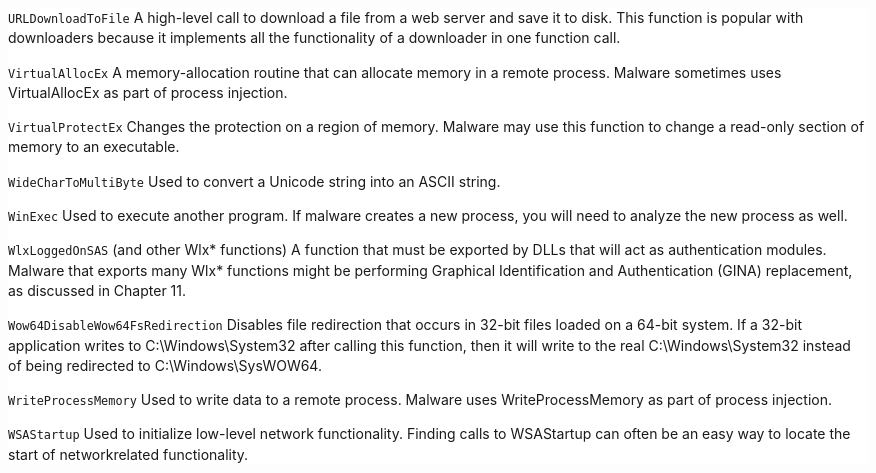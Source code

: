 `URLDownloadToFile`
A high-level call to download a file from a web server and save it to disk.
This function is popular with downloaders because it implements all the
functionality of a downloader in one function call.

`VirtualAllocEx`
A memory-allocation routine that can allocate memory in a remote process. Malware sometimes uses VirtualAllocEx as part of process injection.

`VirtualProtectEx`
Changes the protection on a region of memory. Malware may use this
function to change a read-only section of memory to an executable.

`WideCharToMultiByte`
Used to convert a Unicode string into an ASCII string.

`WinExec`
Used to execute another program. If malware creates a new process, you
will need to analyze the new process as well. 

`WlxLoggedOnSAS` (and other Wlx* functions)
A function that must be exported by DLLs that will act as authentication
modules. Malware that exports many Wlx* functions might be performing
Graphical Identification and Authentication (GINA) replacement, as
discussed in Chapter 11.

`Wow64DisableWow64FsRedirection`
Disables file redirection that occurs in 32-bit files loaded on a 64-bit system. If a 32-bit application writes to C:\Windows\System32 after calling this
function, then it will write to the real C:\Windows\System32 instead of
being redirected to C:\Windows\SysWOW64.

`WriteProcessMemory`
Used to write data to a remote process. Malware uses WriteProcessMemory
as part of process injection.

`WSAStartup`
Used to initialize low-level network functionality. Finding calls to
WSAStartup can often be an easy way to locate the start of networkrelated functionality.
